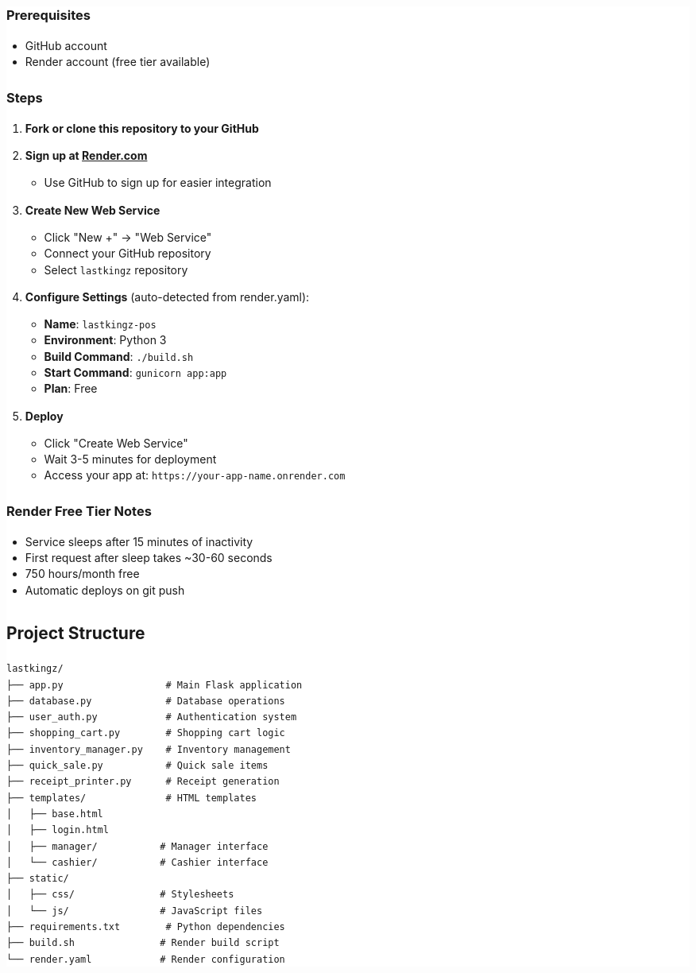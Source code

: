 ### Prerequisites
- GitHub account
- Render account (free tier available)

### Steps

1. **Fork or clone this repository to your GitHub**

2. **Sign up at [Render.com](https://render.com)**
   - Use GitHub to sign up for easier integration

3. **Create New Web Service**
   - Click "New +" → "Web Service"
   - Connect your GitHub repository
   - Select `lastkingz` repository

4. **Configure Settings** (auto-detected from render.yaml):
   - **Name**: `lastkingz-pos`
   - **Environment**: Python 3
   - **Build Command**: `./build.sh`
   - **Start Command**: `gunicorn app:app`
   - **Plan**: Free

5. **Deploy**
   - Click "Create Web Service"
   - Wait 3-5 minutes for deployment
   - Access your app at: `https://your-app-name.onrender.com`

### Render Free Tier Notes
- Service sleeps after 15 minutes of inactivity
- First request after sleep takes ~30-60 seconds
- 750 hours/month free
- Automatic deploys on git push

## Project Structure

```
lastkingz/
├── app.py                  # Main Flask application
├── database.py             # Database operations
├── user_auth.py            # Authentication system
├── shopping_cart.py        # Shopping cart logic
├── inventory_manager.py    # Inventory management
├── quick_sale.py           # Quick sale items
├── receipt_printer.py      # Receipt generation
├── templates/              # HTML templates
│   ├── base.html
│   ├── login.html
│   ├── manager/           # Manager interface
│   └── cashier/           # Cashier interface
├── static/
│   ├── css/               # Stylesheets
│   └── js/                # JavaScript files
├── requirements.txt        # Python dependencies
├── build.sh               # Render build script
└── render.yaml            # Render configuration
```
